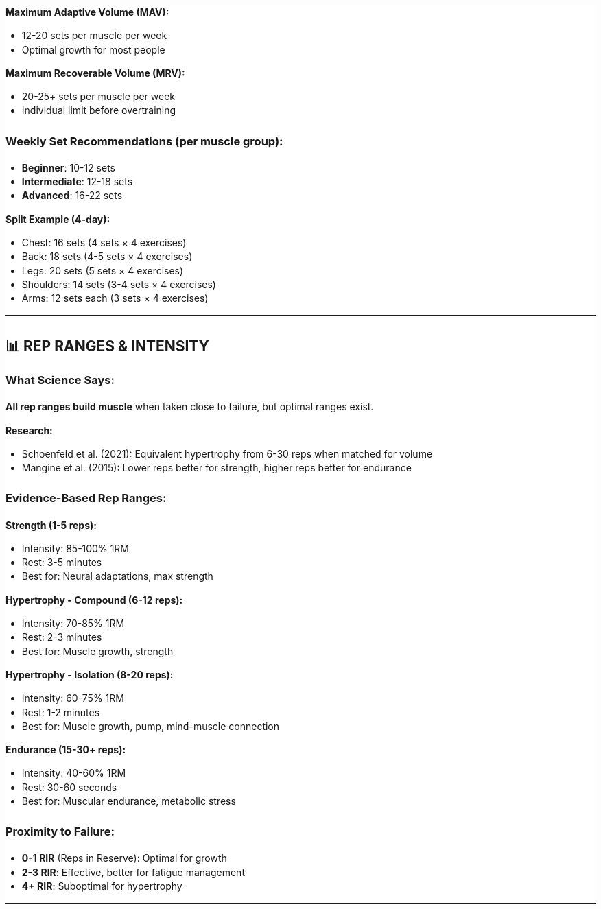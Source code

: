 **Maximum Adaptive Volume (MAV):**
- 12-20 sets per muscle per week
- Optimal growth for most people

**Maximum Recoverable Volume (MRV):**
- 20-25+ sets per muscle per week
- Individual limit before overtraining

### Weekly Set Recommendations (per muscle group):
- **Beginner**: 10-12 sets
- **Intermediate**: 12-18 sets
- **Advanced**: 16-22 sets

**Split Example (4-day):**
- Chest: 16 sets (4 sets × 4 exercises)
- Back: 18 sets (4-5 sets × 4 exercises)
- Legs: 20 sets (5 sets × 4 exercises)
- Shoulders: 14 sets (3-4 sets × 4 exercises)
- Arms: 12 sets each (3 sets × 4 exercises)

---

## 📊 REP RANGES & INTENSITY

### What Science Says:
**All rep ranges build muscle** when taken close to failure, but optimal ranges exist.

**Research:**
- Schoenfeld et al. (2021): Equivalent hypertrophy from 6-30 reps when matched for volume
- Mangine et al. (2015): Lower reps better for strength, higher reps better for endurance

### Evidence-Based Rep Ranges:

**Strength (1-5 reps):**
- Intensity: 85-100% 1RM
- Rest: 3-5 minutes
- Best for: Neural adaptations, max strength

**Hypertrophy - Compound (6-12 reps):**
- Intensity: 70-85% 1RM
- Rest: 2-3 minutes
- Best for: Muscle growth, strength

**Hypertrophy - Isolation (8-20 reps):**
- Intensity: 60-75% 1RM
- Rest: 1-2 minutes
- Best for: Muscle growth, pump, mind-muscle connection

**Endurance (15-30+ reps):**
- Intensity: 40-60% 1RM
- Rest: 30-60 seconds
- Best for: Muscular endurance, metabolic stress

### Proximity to Failure:
- **0-1 RIR** (Reps in Reserve): Optimal for growth
- **2-3 RIR**: Effective, better for fatigue management
- **4+ RIR**: Suboptimal for hypertrophy

---